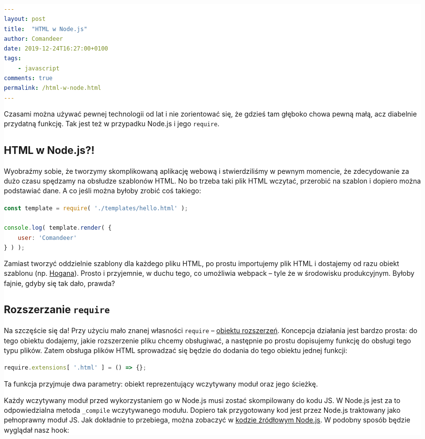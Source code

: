 ```yaml
---
layout: post
title:  "HTML w Node.js"
author: Comandeer
date: 2019-12-24T16:27:00+0100
tags: 
    - javascript
comments: true
permalink: /html-w-node.html
---
```


Czasami można używać pewnej technologii od lat i nie zorientować się, że gdzieś tam głęboko chowa pewną małą, acz diabelnie przydatną funkcję. Tak jest też w przypadku Node.js i jego `require`.

## HTML w Node.js?!

Wyobraźmy sobie, że tworzymy skomplikowaną aplikację webową i stwierdziliśmy w pewnym momencie, że zdecydowanie za dużo czasu spędzamy na obsłudze szablonów HTML. No bo trzeba taki plik HTML wczytać, przerobić na szablon i dopiero można podstawiać dane. A co jeśli można byłoby zrobić coś takiego:

```javascript
const template = require( './templates/hello.html' );

console.log( template.render( {
	user: 'Comandeer'
} ) );
```

Zamiast tworzyć oddzielnie szablony dla każdego pliku HTML, po prostu importujemy plik HTML i dostajemy od razu obiekt szablonu (np. [Hogana](https://github.com/twitter/hogan.js)). Prosto i przyjemnie, w duchu tego, co umożliwia webpack – tyle że w środowisku produkcyjnym. Byłoby fajnie, gdyby się tak dało, prawda?

## Rozszerzanie `require`

Na szczęście się da! Przy użyciu mało znanej własności `require` – [obiektu rozszerzeń](https://nodejs.org/api/modules.html#modules_require_extensions). Koncepcja działania jest bardzo prosta: do tego obiektu dodajemy, jakie rozszerzenie pliku chcemy obsługiwać, a następnie po prostu dopisujemy funkcję do obsługi tego typu plików. Zatem obsługa plików HTML sprowadzać się będzie do dodania do tego obiektu jednej funkcji:

```javascript
require.extensions[ '.html' ] = () => {};
```

Ta funkcja przyjmuje dwa parametry: obiekt reprezentujący wczytywany moduł oraz jego ścieżkę.

Każdy wczytywany moduł przed wykorzystaniem go w Node.js musi zostać skompilowany do kodu JS. W Node.js jest za to odpowiedzialna metoda `_compile` wczytywanego modułu. Dopiero tak przygotowany kod jest przez Node.js traktowany jako pełnoprawny moduł JS. Jak dokładnie to przebiega, można zobaczyć w [kodzie źródłowym Node.js](https://github.com/nodejs/node/blob/db109e85d678faf581433250bb1442f5eb24de61/lib/internal/modules/cjs/loader.js#L1205-L1217). W podobny sposób będzie wyglądał nasz hook:
